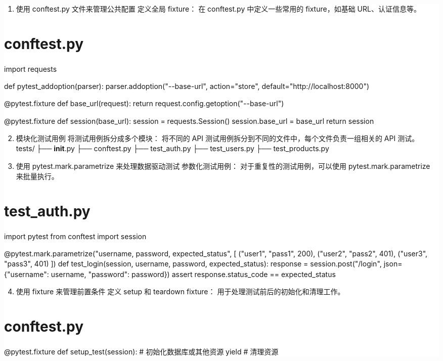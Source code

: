 1. 使用 conftest.py 文件来管理公共配置
定义全局 fixture： 在 conftest.py 中定义一些常用的 fixture，如基础 URL、认证信息等。

# conftest.py
import requests

def pytest_addoption(parser):
    parser.addoption("--base-url", action="store", default="http://localhost:8000")

@pytest.fixture
def base_url(request):
    return request.config.getoption("--base-url")

@pytest.fixture
def session(base_url):
    session = requests.Session()
    session.base_url = base_url
    return session

2. 模块化测试用例
将测试用例拆分成多个模块： 将不同的 API 测试用例拆分到不同的文件中，每个文件负责一组相关的 API 测试。
tests/
├── __init__.py
├── conftest.py
├── test_auth.py
├── test_users.py
├── test_products.py

3. 使用 pytest.mark.parametrize 来处理数据驱动测试
参数化测试用例： 对于重复性的测试用例，可以使用 pytest.mark.parametrize 来批量执行。

# test_auth.py
import pytest
from conftest import session

@pytest.mark.parametrize("username, password, expected_status", [
    ("user1", "pass1", 200),
    ("user2", "pass2", 401),
    ("user3", "pass3", 401)
])
def test_login(session, username, password, expected_status):
    response = session.post("/login", json={"username": username, "password": password})
    assert response.status_code == expected_status

4. 使用 fixture 来管理前置条件
定义 setup 和 teardown fixture： 用于处理测试前后的初始化和清理工作。
# conftest.py
@pytest.fixture
def setup_test(session):
    # 初始化数据库或其他资源
    yield
    # 清理资源

